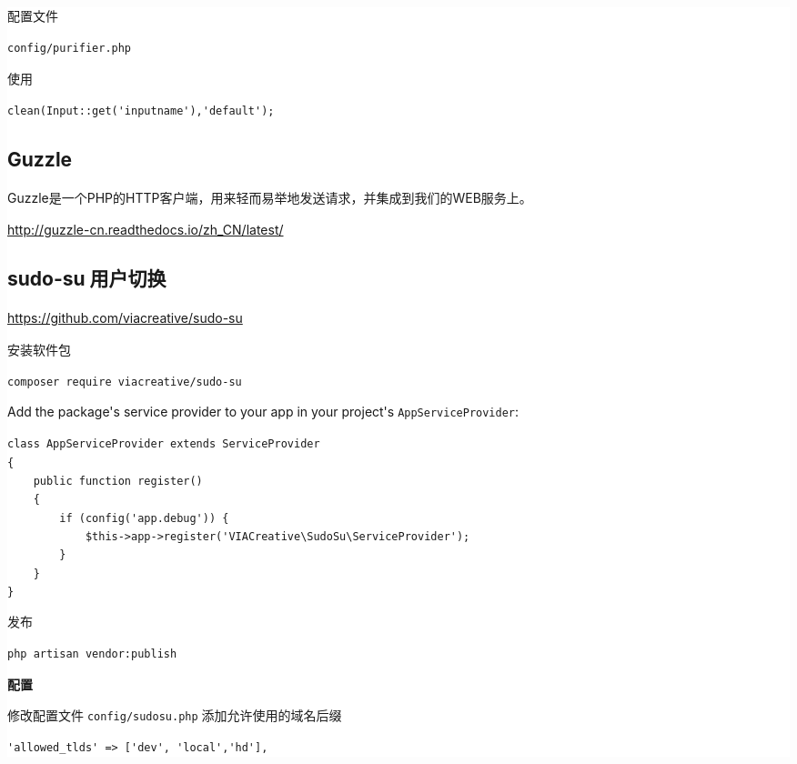 配置文件

```
config/purifier.php

```

使用

```
clean(Input::get('inputname'),'default');

```

## Guzzle

Guzzle是一个PHP的HTTP客户端，用来轻而易举地发送请求，并集成到我们的WEB服务上。

http://guzzle-cn.readthedocs.io/zh_CN/latest/

## sudo-su 用户切换

https://github.com/viacreative/sudo-su

安装软件包

```
composer require viacreative/sudo-su

```

Add the package's service provider to your app in your project's `AppServiceProvider`:

```
class AppServiceProvider extends ServiceProvider
{
    public function register()
    {
        if (config('app.debug')) {
            $this->app->register('VIACreative\SudoSu\ServiceProvider');
        }
    }
}

```

发布

```
php artisan vendor:publish

```

**配置**

修改配置文件 `config/sudosu.php` 添加允许使用的域名后缀

```
'allowed_tlds' => ['dev', 'local','hd'],

```
